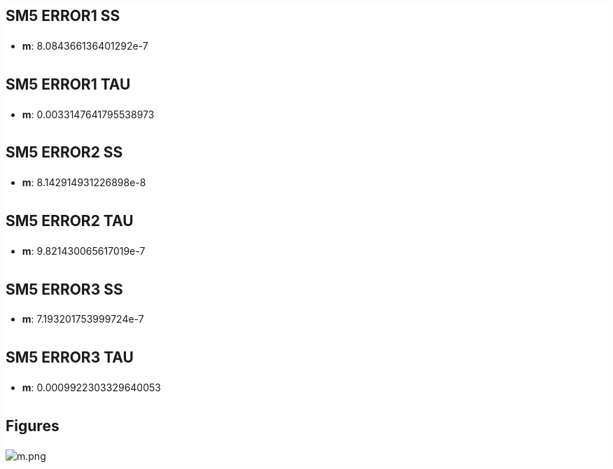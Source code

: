 ## SM5 ERROR1 SS

- **m**: 8.084366136401292e-7

## SM5 ERROR1 TAU

- **m**: 0.0033147641795538973

## SM5 ERROR2 SS

- **m**: 8.142914931226898e-8

## SM5 ERROR2 TAU

- **m**: 9.821430065617019e-7

## SM5 ERROR3 SS

- **m**: 7.193201753999724e-7

## SM5 ERROR3 TAU

- **m**: 0.0009922303329640053

## Figures

![m.png](images/m.png)
